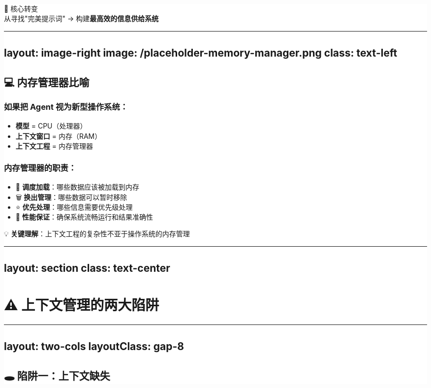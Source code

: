 <div v-click class="mt-8 p-6 bg-gradient-to-r from-blue-50 to-purple-50 rounded-lg border">
<div class="text-lg font-semibold mb-2">🔄 核心转变</div>
<div class="text-base">
从寻找"完美提示词" → 构建<strong>最高效的信息供给系统</strong>
</div>
</div>

---
layout: image-right
image: /placeholder-memory-manager.png
class: text-left
---

## 💻 内存管理器比喻

<v-clicks>

### 如果把 Agent 视为新型操作系统：

* **模型** = CPU（处理器）
* **上下文窗口** = 内存（RAM）  
* **上下文工程** = 内存管理器

### 内存管理器的职责：

* 🔄 **调度加载**：哪些数据应该被加载到内存
* 🗑️ **换出管理**：哪些数据可以暂时移除
* ⭐ **优先处理**：哪些信息需要优先级处理
* 🎯 **性能保证**：确保系统流畅运行和结果准确性

</v-clicks>

<div v-click class="mt-6 p-4 bg-yellow-50 rounded-lg border-l-4 border-yellow-400">
💡 <strong>关键理解</strong>：上下文工程的复杂性不亚于操作系统的内存管理
</div>

---
layout: section
class: text-center
---

# ⚠️ 上下文管理的两大陷阱

---
layout: two-cols
layoutClass: gap-8
---

## 🕳️ 陷阱一：上下文缺失

<v-clicks>
